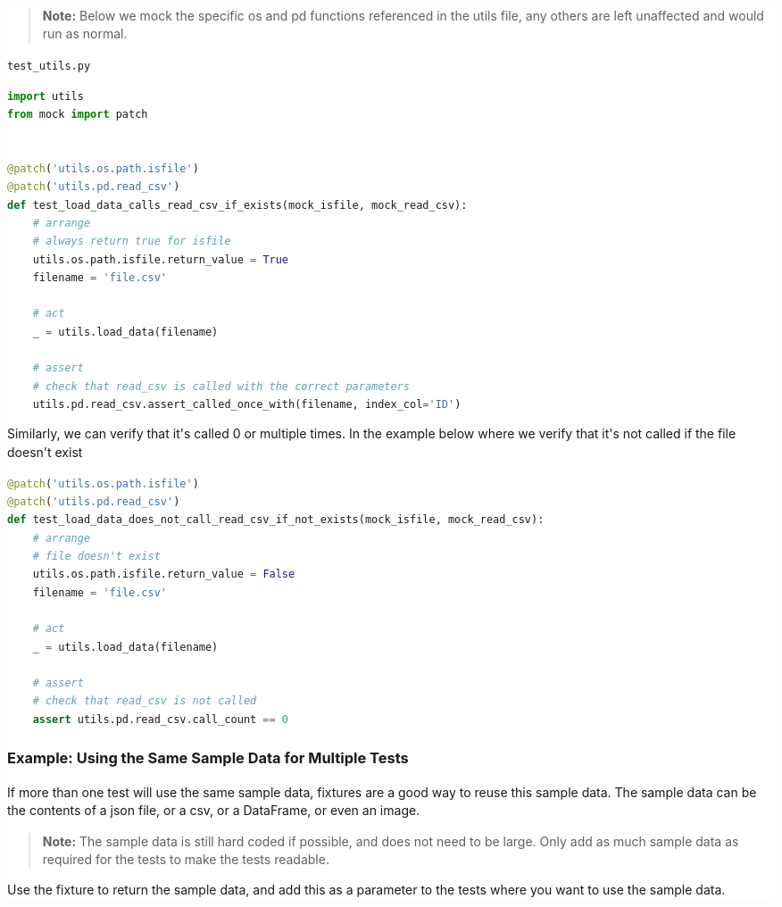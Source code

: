 > **Note:** Below we mock the specific os and pd functions referenced in the utils file, any others are left unaffected and would run as normal.

`test_utils.py`

```python
import utils
from mock import patch


@patch('utils.os.path.isfile')
@patch('utils.pd.read_csv')
def test_load_data_calls_read_csv_if_exists(mock_isfile, mock_read_csv):
    # arrange
    # always return true for isfile
    utils.os.path.isfile.return_value = True
    filename = 'file.csv'

    # act
    _ = utils.load_data(filename)

    # assert
    # check that read_csv is called with the correct parameters
    utils.pd.read_csv.assert_called_once_with(filename, index_col='ID')
```

Similarly, we can verify that it's called 0 or multiple times. In the example below where we verify that it's not called if the file doesn't exist

```python
@patch('utils.os.path.isfile')
@patch('utils.pd.read_csv')
def test_load_data_does_not_call_read_csv_if_not_exists(mock_isfile, mock_read_csv):
    # arrange
    # file doesn't exist
    utils.os.path.isfile.return_value = False
    filename = 'file.csv'

    # act
    _ = utils.load_data(filename)

    # assert
    # check that read_csv is not called
    assert utils.pd.read_csv.call_count == 0
```

### Example: Using the Same Sample Data for Multiple Tests

If more than one test will use the same sample data, fixtures are a good way to reuse this sample data. The sample data can be the contents of a json file, or a csv, or a DataFrame, or even an image.

> **Note:** The sample data is still hard coded if possible, and does not need to be large. Only add as much sample data as required for the tests to make the tests readable.

Use the fixture to return the sample data, and add this as a parameter to the tests where you want to use the sample data.
